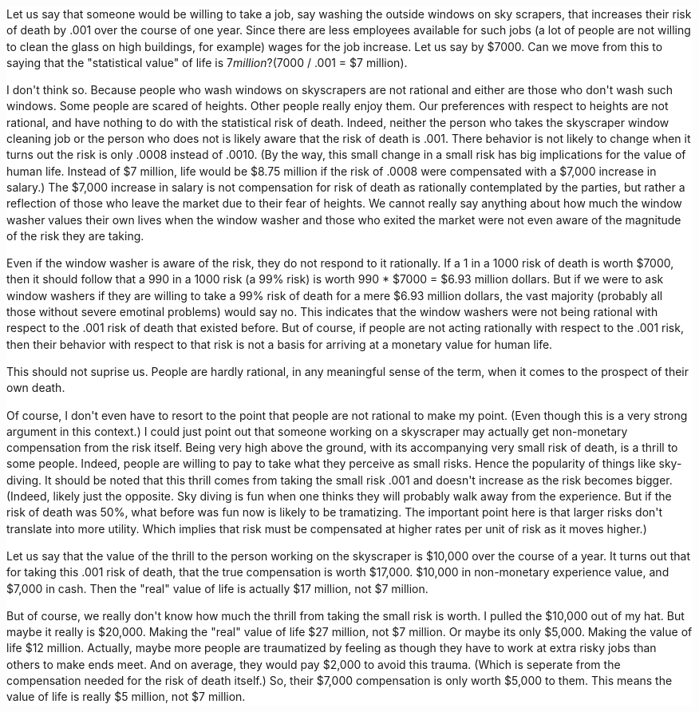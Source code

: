 Let us say that someone would be willing to take a job, say washing the outside windows on sky scrapers, that increases their risk of death by .001 over the course of one year. Since there are less employees available for such jobs (a lot of people are not willing to clean the glass on high buildings, for example) wages for the job increase. Let us say by $7000. Can we move from this to saying that the "statistical value" of life is $7 million? ($7000 / .001 = $7 million).

I don't think so. Because people who wash windows on skyscrapers are not rational and either are those who don't wash such windows. Some people are scared of heights. Other people really enjoy them. Our preferences with respect to heights are not rational, and have nothing to do with the statistical risk of death. Indeed, neither the person who takes the skyscraper window cleaning job or the person who does not is likely aware that the risk of death is .001. There behavior is not likely to change when it turns out the risk is only .0008 instead of .0010. (By the way, this small change in a small risk has big implications for the value of human life. Instead of $7 million, life would be $8.75 million if the risk of .0008 were compensated with a $7,000 increase in salary.) The $7,000 increase in salary is not compensation for risk of death as rationally contemplated by the parties, but rather a reflection of those who leave the market due to their fear of heights. We cannot really say anything about how much the window washer values their own lives when the window washer and those who exited the market were not even aware of the magnitude of the risk they are taking.

Even if the window washer is aware of the risk, they do not respond to it rationally. If a 1 in a 1000 risk of death is worth $7000, then it should follow that a 990 in a 1000 risk (a 99% risk) is worth 990 * $7000 = $6.93 million dollars. But if we were to ask window washers if they are willing to take a 99% risk of death for a mere $6.93 million dollars, the vast majority (probably all those without severe emotinal problems) would say no. This indicates that the window washers were not being rational with respect to the .001 risk of death that existed before. But of course, if people are not acting rationally with respect to the .001 risk, then their behavior with respect to that risk is not a basis for arriving at a monetary value for human life.

This should not suprise us. People are hardly rational, in any meaningful sense of the term, when it comes to the prospect of their own death. 

Of course, I don't even have to resort to the point that people are not rational to make my point. (Even though this is a very strong argument in this context.) I could just point out that someone working on a skyscraper may actually get non-monetary compensation from the risk itself. Being very high above the ground, with its accompanying very small risk of death, is a thrill to some people. Indeed, people are willing to pay to take what they perceive as small risks. Hence the popularity of things like sky-diving. It should be noted that this thrill comes from taking the small risk .001 and doesn't increase as the risk becomes bigger. (Indeed, likely just the opposite. Sky diving is fun when one thinks they will probably walk away from the experience. But if the risk of death was 50%, what before was fun now is likely to be tramatizing. The important point here is that larger risks don't translate into more utility. Which implies that risk must be compensated at higher rates per unit of risk as it moves higher.)

Let us say that the value of the thrill to the person working on the skyscraper is $10,000 over the course of a year. It turns out that for taking this .001 risk of death, that the true compensation is worth $17,000. $10,000 in non-monetary experience value, and $7,000 in cash. Then the "real" value of life is actually $17 million, not $7 million.

But of course, we really don't know how much the thrill from taking the small risk is worth. I pulled the $10,000 out of my hat. But maybe it really is $20,000. Making the "real" value of life $27 million, not $7 million. Or maybe its only $5,000. Making the value of life $12 million. Actually, maybe more people are traumatized by feeling as though they have to work at extra risky jobs than others to make ends meet. And on average, they would pay $2,000 to avoid this trauma. (Which is seperate from the compensation needed for the risk of death itself.) So, their $7,000 compensation is only worth $5,000 to them. This means the value of life is really $5 million, not $7 million.
